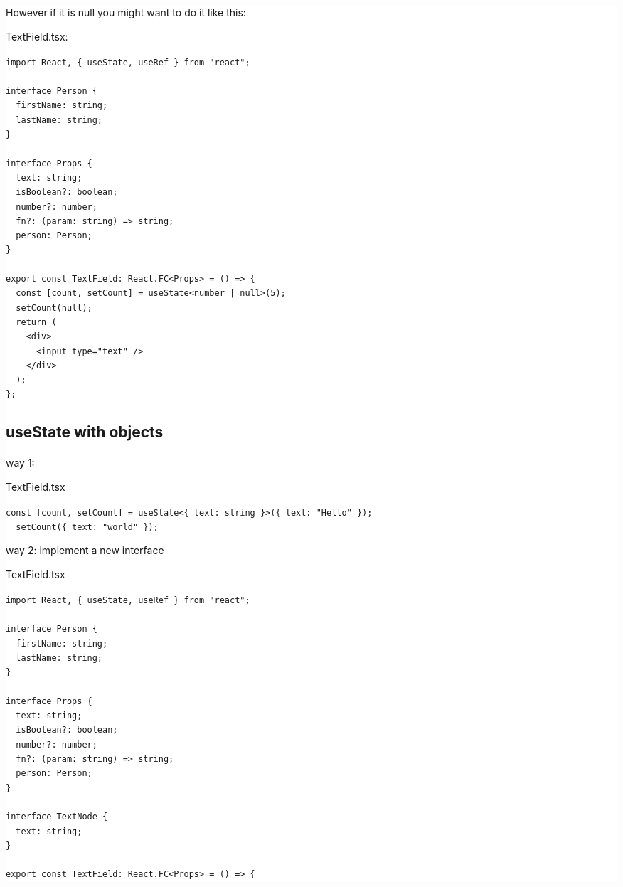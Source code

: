 However if it is null you might want to do it like this:

TextField.tsx:

```tsx
import React, { useState, useRef } from "react";

interface Person {
  firstName: string;
  lastName: string;
}

interface Props {
  text: string;
  isBoolean?: boolean;
  number?: number;
  fn?: (param: string) => string;
  person: Person;
}

export const TextField: React.FC<Props> = () => {
  const [count, setCount] = useState<number | null>(5);
  setCount(null);
  return (
    <div>
      <input type="text" />
    </div>
  );
};
```

## useState with objects

way 1:

TextField.tsx

```tsx
const [count, setCount] = useState<{ text: string }>({ text: "Hello" });
  setCount({ text: "world" });
```

way 2: implement a new interface

TextField.tsx

```tsx
import React, { useState, useRef } from "react";

interface Person {
  firstName: string;
  lastName: string;
}

interface Props {
  text: string;
  isBoolean?: boolean;
  number?: number;
  fn?: (param: string) => string;
  person: Person;
}

interface TextNode {
  text: string;
}

export const TextField: React.FC<Props> = () => {
```